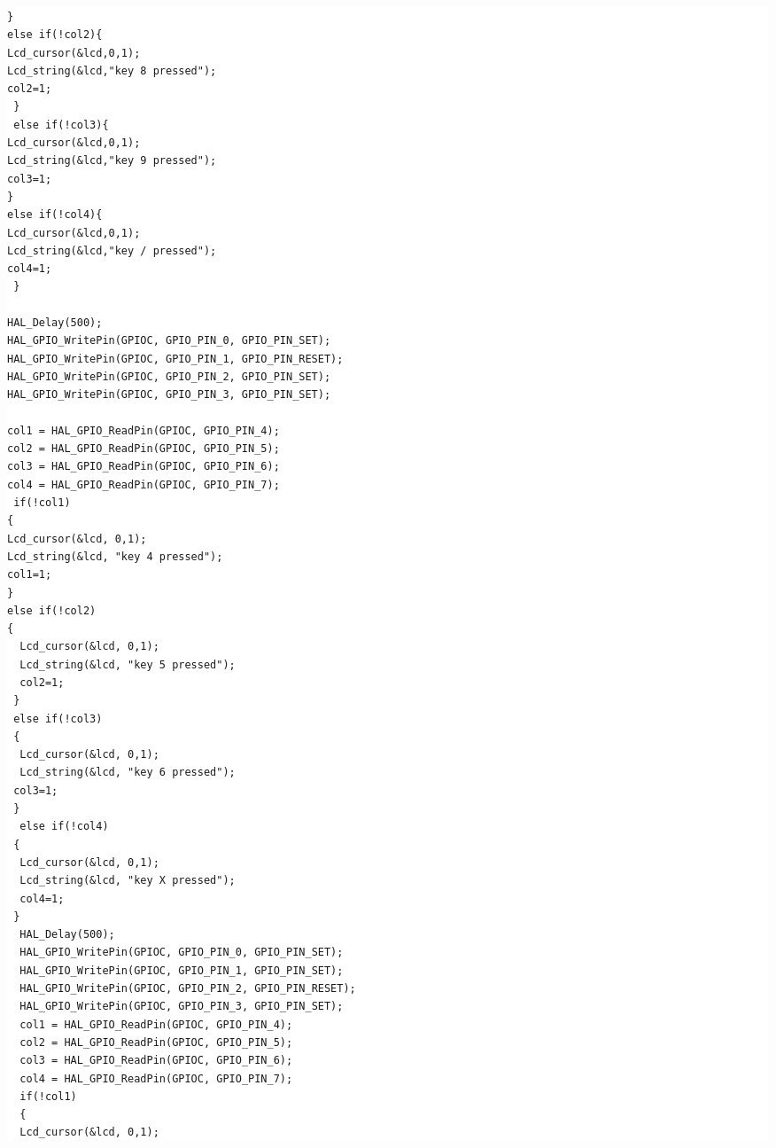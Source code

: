 ```#include "main.h"
}
else if(!col2){
Lcd_cursor(&lcd,0,1);
Lcd_string(&lcd,"key 8 pressed");
col2=1;
 }
 else if(!col3){
Lcd_cursor(&lcd,0,1);
Lcd_string(&lcd,"key 9 pressed");
col3=1;
}
else if(!col4){
Lcd_cursor(&lcd,0,1);
Lcd_string(&lcd,"key / pressed");
col4=1;
 }

HAL_Delay(500);
HAL_GPIO_WritePin(GPIOC, GPIO_PIN_0, GPIO_PIN_SET);
HAL_GPIO_WritePin(GPIOC, GPIO_PIN_1, GPIO_PIN_RESET);
HAL_GPIO_WritePin(GPIOC, GPIO_PIN_2, GPIO_PIN_SET);
HAL_GPIO_WritePin(GPIOC, GPIO_PIN_3, GPIO_PIN_SET);

col1 = HAL_GPIO_ReadPin(GPIOC, GPIO_PIN_4);
col2 = HAL_GPIO_ReadPin(GPIOC, GPIO_PIN_5);
col3 = HAL_GPIO_ReadPin(GPIOC, GPIO_PIN_6);
col4 = HAL_GPIO_ReadPin(GPIOC, GPIO_PIN_7);
 if(!col1)
{
Lcd_cursor(&lcd, 0,1);
Lcd_string(&lcd, "key 4 pressed");
col1=1;
}
else if(!col2)
{
  Lcd_cursor(&lcd, 0,1);
  Lcd_string(&lcd, "key 5 pressed");
  col2=1;
 }
 else if(!col3)
 {
  Lcd_cursor(&lcd, 0,1);
  Lcd_string(&lcd, "key 6 pressed");
 col3=1;
 }
  else if(!col4)
 {
  Lcd_cursor(&lcd, 0,1);
  Lcd_string(&lcd, "key X pressed");
  col4=1;
 }
  HAL_Delay(500);
  HAL_GPIO_WritePin(GPIOC, GPIO_PIN_0, GPIO_PIN_SET);
  HAL_GPIO_WritePin(GPIOC, GPIO_PIN_1, GPIO_PIN_SET);
  HAL_GPIO_WritePin(GPIOC, GPIO_PIN_2, GPIO_PIN_RESET);
  HAL_GPIO_WritePin(GPIOC, GPIO_PIN_3, GPIO_PIN_SET);
  col1 = HAL_GPIO_ReadPin(GPIOC, GPIO_PIN_4);
  col2 = HAL_GPIO_ReadPin(GPIOC, GPIO_PIN_5);
  col3 = HAL_GPIO_ReadPin(GPIOC, GPIO_PIN_6);
  col4 = HAL_GPIO_ReadPin(GPIOC, GPIO_PIN_7);
  if(!col1)
  {
  Lcd_cursor(&lcd, 0,1);
```